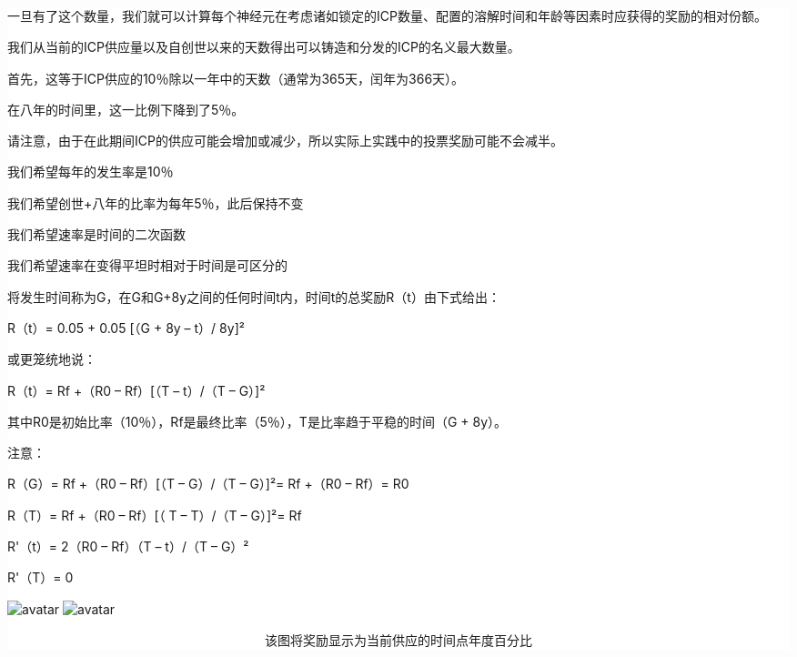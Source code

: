 

一旦有了这个数量，我们就可以计算每个神经元在考虑诸如锁定的ICP数量、配置的溶解时间和年龄等因素时应获得的奖励的相对份额。



我们从当前的ICP供应量以及自创世以来的天数得出可以铸造和分发的ICP的名义最大数量。



首先，这等于ICP供应的10％除以一年中的天数（通常为365天，闰年为366天）。



在八年的时间里，这一比例下降到了5％。



请注意，由于在此期间ICP的供应可能会增加或减少，所以实际上实践中的投票奖励可能不会减半。



我们希望每年的发生率是10％

我们希望创世+八年的比率为每年5％，此后保持不变

我们希望速率是时间的二次函数

我们希望速率在变得平坦时相对于时间是可区分的



将发生时间称为G，在G和G+8y之间的任何时间t内，时间t的总奖励R（t）由下式给出：



R（t）= 0.05 + 0.05 [（G + 8y – t）/ 8y]²



或更笼统地说：



R（t）= Rf +（R0 – Rf）[（T – t）/（T – G）]²



其中R0是初始比率（10％），Rf是最终比率（5％），T是比率趋于平稳的时间（G + 8y）。



注意：



R（G）= Rf +（R0 – Rf）[（T – G）/（T – G）]²= Rf +（R0 – Rf）= R0



R（T）= Rf +（R0 – Rf）[（ T – T）/（T – G）]²= Rf



R'（t）= 2（R0 – Rf）（T – t）/（T – G）²



R'（T）= 0



![avatar](https://mmbiz.qpic.cn/mmbiz_png/JUK5MT24wzPqgPNDicfRzVWTAytz6NUrryiaRVUqicHw7TvicqKpgunicI7YnoRJZRxlJrsLHsObfbvxSgSiazpFwf4g/640?wx_fmt=png&tp=webp&wxfrom=5&wx_lazy=1&wx_co=1)
![avatar](https://mmbiz.qpic.cn/mmbiz_png/JUK5MT24wzPqgPNDicfRzVWTAytz6NUrroQwPmhV7rUMSGCqyejAgHmNVcZsempzgRrD7onO1ib6HMW44nibZviaWg/640?wx_fmt=png&tp=webp&wxfrom=5&wx_lazy=1&wx_co=1)
<center>该图将奖励显示为当前供应的时间点年度百分比</center>

